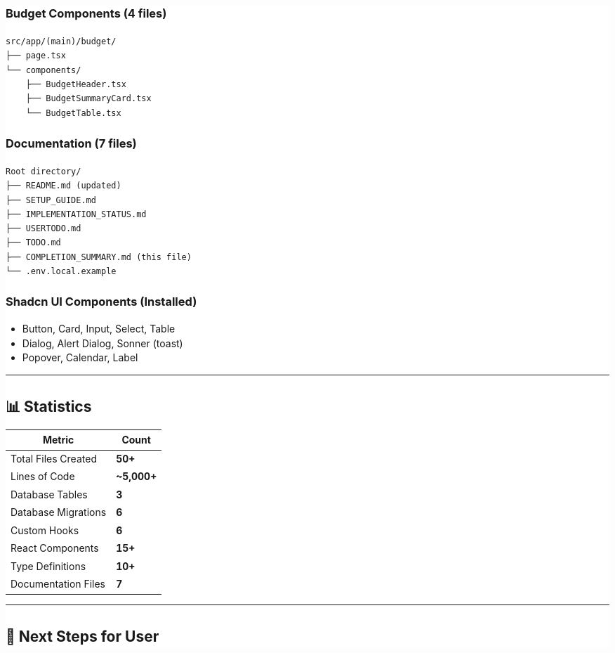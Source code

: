 ### Budget Components (4 files)
```
src/app/(main)/budget/
├── page.tsx
└── components/
    ├── BudgetHeader.tsx
    ├── BudgetSummaryCard.tsx
    └── BudgetTable.tsx
```

### Documentation (7 files)
```
Root directory/
├── README.md (updated)
├── SETUP_GUIDE.md
├── IMPLEMENTATION_STATUS.md
├── USERTODO.md
├── TODO.md
├── COMPLETION_SUMMARY.md (this file)
└── .env.local.example
```

### Shadcn UI Components (Installed)
- Button, Card, Input, Select, Table
- Dialog, Alert Dialog, Sonner (toast)
- Popover, Calendar, Label

---

## 📊 Statistics

| Metric | Count |
|--------|-------|
| Total Files Created | **50+** |
| Lines of Code | **~5,000+** |
| Database Tables | **3** |
| Database Migrations | **6** |
| Custom Hooks | **6** |
| React Components | **15+** |
| Type Definitions | **10+** |
| Documentation Files | **7** |

---

## 🚀 Next Steps for User

